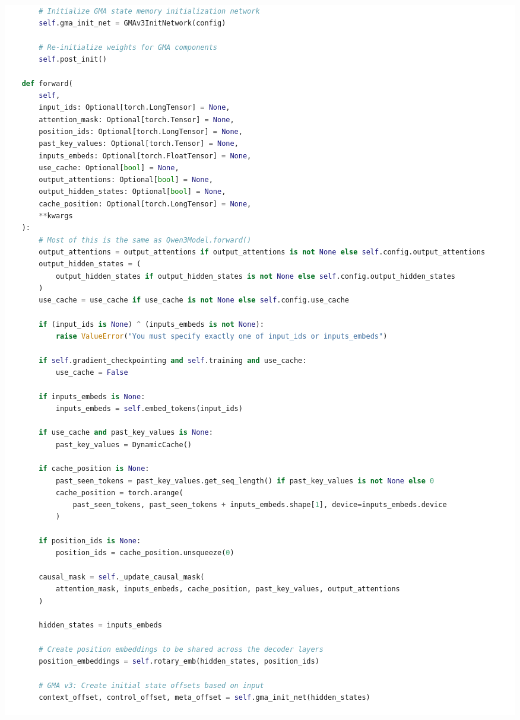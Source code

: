 ```python
        # Initialize GMA state memory initialization network
        self.gma_init_net = GMAv3InitNetwork(config)
        
        # Re-initialize weights for GMA components
        self.post_init()
    
    def forward(
        self,
        input_ids: Optional[torch.LongTensor] = None,
        attention_mask: Optional[torch.Tensor] = None,
        position_ids: Optional[torch.LongTensor] = None,
        past_key_values: Optional[torch.Tensor] = None,
        inputs_embeds: Optional[torch.FloatTensor] = None,
        use_cache: Optional[bool] = None,
        output_attentions: Optional[bool] = None,
        output_hidden_states: Optional[bool] = None,
        cache_position: Optional[torch.LongTensor] = None,
        **kwargs
    ):
        # Most of this is the same as Qwen3Model.forward()
        output_attentions = output_attentions if output_attentions is not None else self.config.output_attentions
        output_hidden_states = (
            output_hidden_states if output_hidden_states is not None else self.config.output_hidden_states
        )
        use_cache = use_cache if use_cache is not None else self.config.use_cache

        if (input_ids is None) ^ (inputs_embeds is not None):
            raise ValueError("You must specify exactly one of input_ids or inputs_embeds")

        if self.gradient_checkpointing and self.training and use_cache:
            use_cache = False

        if inputs_embeds is None:
            inputs_embeds = self.embed_tokens(input_ids)

        if use_cache and past_key_values is None:
            past_key_values = DynamicCache()

        if cache_position is None:
            past_seen_tokens = past_key_values.get_seq_length() if past_key_values is not None else 0
            cache_position = torch.arange(
                past_seen_tokens, past_seen_tokens + inputs_embeds.shape[1], device=inputs_embeds.device
            )

        if position_ids is None:
            position_ids = cache_position.unsqueeze(0)

        causal_mask = self._update_causal_mask(
            attention_mask, inputs_embeds, cache_position, past_key_values, output_attentions
        )

        hidden_states = inputs_embeds

        # Create position embeddings to be shared across the decoder layers
        position_embeddings = self.rotary_emb(hidden_states, position_ids)

        # GMA v3: Create initial state offsets based on input
        context_offset, control_offset, meta_offset = self.gma_init_net(hidden_states)
        
```